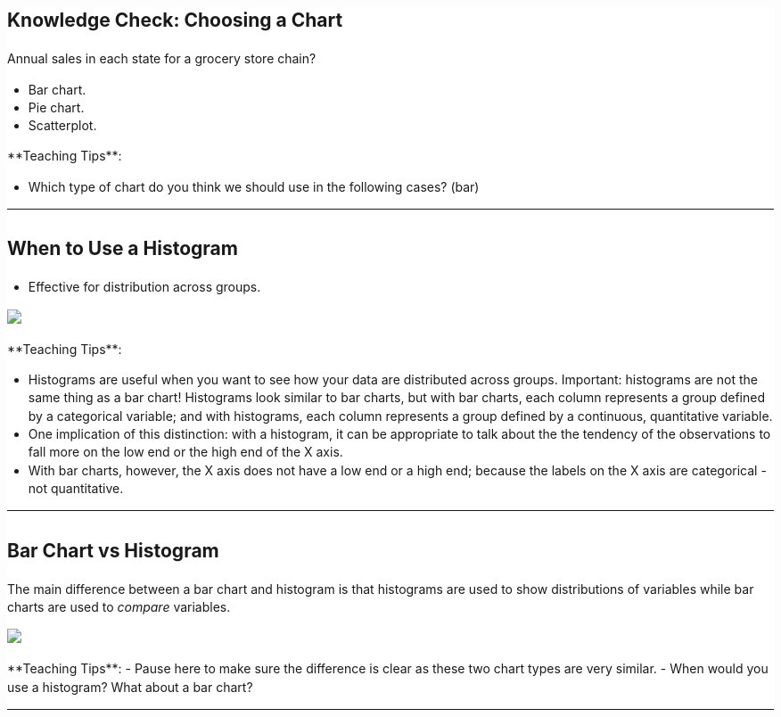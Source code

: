 
## Knowledge Check: Choosing a Chart


Annual sales in each state for a grocery store chain?

- Bar chart.
- Pie chart.
- Scatterplot.

<aside class="notes">
**Teaching Tips**:

- Which type of chart do you think we should use in the following cases?
(bar)
</aside>

---

## When to Use a Histogram


- Effective for distribution across groups.

![](https://s3.amazonaws.com/ga-instruction/assets/python-fundamentals/histogram.png)

<aside class="notes">
**Teaching Tips**:

- Histograms are useful when you want to see how your data are distributed across groups. Important: histograms are not the same thing as a bar chart! Histograms look similar to bar charts, but with bar charts, each column represents a group defined by a categorical variable; and with histograms, each column represents a group defined by a continuous, quantitative variable.
- One implication of this distinction: with a histogram, it can be appropriate to talk about the the tendency of the observations to fall more on the low end or the high end of the X axis.
- With bar charts, however, the X axis does not have a low end or a high end; because the labels on the X axis are categorical - not quantitative.
</aside>

---

## Bar Chart vs Histogram

The main difference between a bar chart and histogram is that histograms are used to show distributions of variables while bar charts are used to _compare_ variables.

![](https://qph.fs.quoracdn.net/main-qimg-237e649130e7ae0245e003a6a1949b91.webp)

<aside class="notes">
**Teaching Tips**:
- Pause here to make sure the difference is clear as these two chart types are very similar.
- When would you use a histogram? What about a bar chart?
</aside>

---
